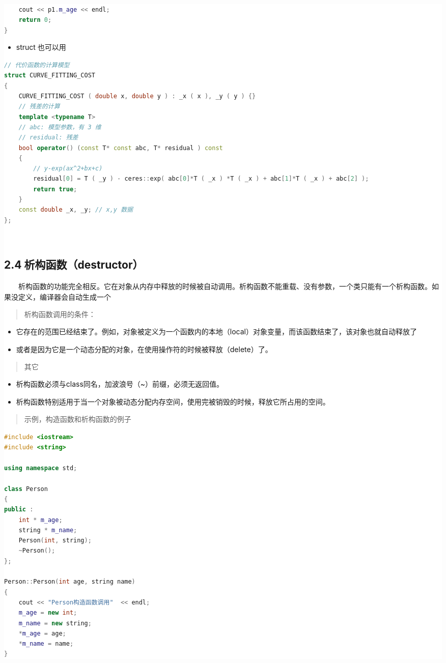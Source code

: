 ```c++
    cout << p1.m_age << endl;
    return 0;
}
```
- struct 也可以用
```c++
// 代价函数的计算模型
struct CURVE_FITTING_COST
{
    CURVE_FITTING_COST ( double x, double y ) : _x ( x ), _y ( y ) {}
    // 残差的计算
    template <typename T>
    // abc: 模型参数，有 3 维
    // residual: 残差
    bool operator() (const T* const abc, T* residual ) const 
    {
        // y-exp(ax^2+bx+c)
        residual[0] = T ( _y ) - ceres::exp( abc[0]*T ( _x ) *T ( _x ) + abc[1]*T ( _x ) + abc[2] );
        return true;
    }
    const double _x, _y; // x,y 数据
};
```




&emsp;&emsp;
## 2.4 析构函数（destructor）
&emsp;&emsp;析构函数的功能完全相反。它在对象从内存中释放的时候被自动调用。析构函数不能重载、没有参数，一个类只能有一个析构函数。如果没定义，编译器会自动生成一个

>析构函数调用的条件：
- 它存在的范围已经结束了。例如，对象被定义为一个函数内的本地（local）对象变量，而该函数结束了，该对象也就自动释放了

- 或者是因为它是一个动态分配的对象，在使用操作符的时候被释放（delete）了。

>其它
- 析构函数必须与class同名，加波浪号（~）前缀，必须无返回值。

- 析构函数特别适用于当一个对象被动态分配内存空间，使用完被销毁的时候，释放它所占用的空间。


>示例，构造函数和析构函数的例子
```c++
#include <iostream>
#include <string>

using namespace std;

class Person
{
public :
    int * m_age;
    string * m_name;
    Person(int, string);
    ~Person();
};

Person::Person(int age, string name)
{
    cout << "Person构造函数调用"  << endl;
    m_age = new int;
    m_name = new string;
    *m_age = age;
    *m_name = name;
}
```